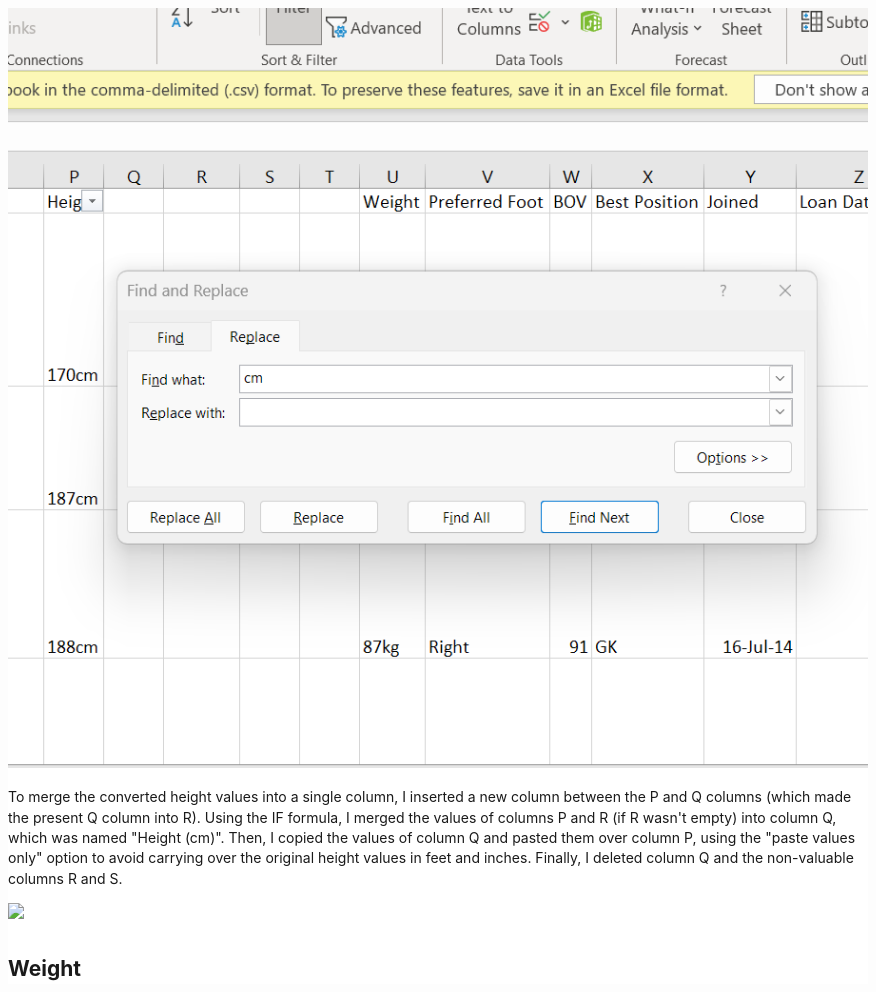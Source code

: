 ![](IMG13.png)


To merge the converted height values into a single column, I inserted a new column between the P and Q columns (which made the present Q column into R). Using the IF formula, I merged the values of columns P and R (if R wasn't empty) into column Q, which was named "Height (cm)". Then, I copied the values of column Q and pasted them over column P, using the "paste values only" option to avoid carrying over the original height values in feet and inches. Finally, I deleted column Q and the non-valuable columns R and S.

![](image14.png)


Weight
---

